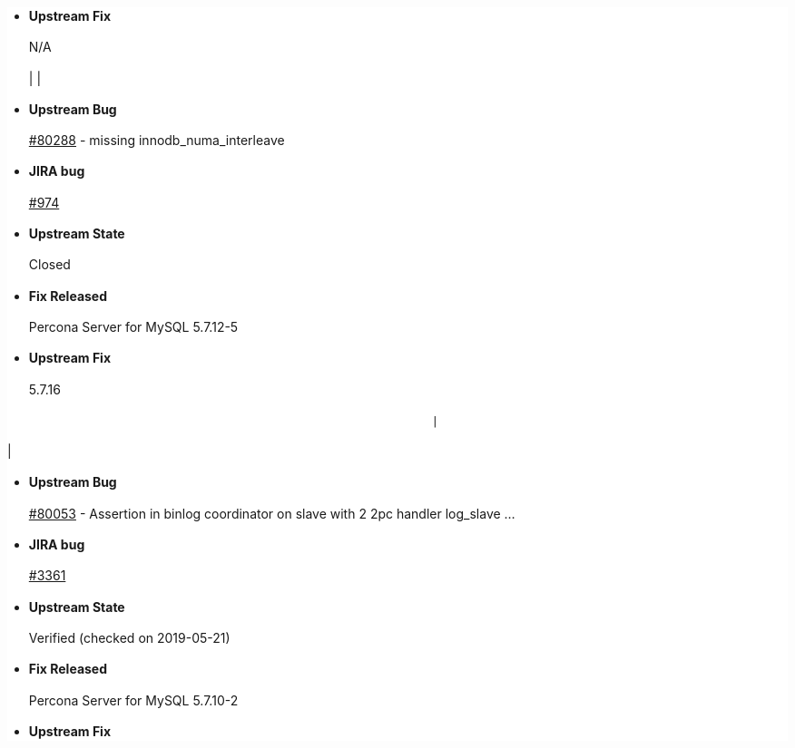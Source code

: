 

* **Upstream Fix**

    N/A


   |
| 
* **Upstream Bug**

    [#80288](http://bugs.mysql.com/bug.php?id=80288) - missing innodb_numa_interleave



* **JIRA bug**

    [#974](https://jira.percona.com/browse/PS-974)



* **Upstream State**

    Closed



* **Fix Released**

    Percona Server for MySQL 5.7.12-5



* **Upstream Fix**

    5.7.16


                                                                    |
| 
* **Upstream Bug**

    [#80053](http://bugs.mysql.com/bug.php?id=80053) - Assertion in binlog coordinator on slave with 2 2pc handler log_slave …



* **JIRA bug**

    [#3361](https://jira.percona.com/browse/PS-3361)



* **Upstream State**

    Verified (checked on 2019-05-21)



* **Fix Released**

    Percona Server for MySQL 5.7.10-2



* **Upstream Fix**
